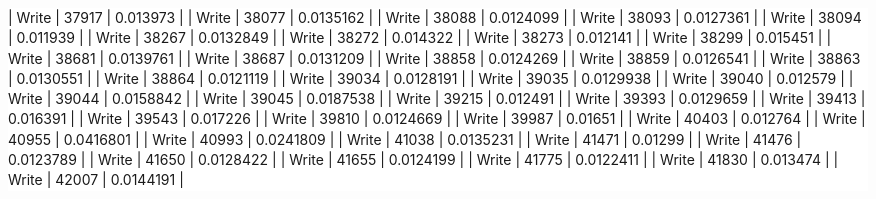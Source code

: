 | Write       |          37917 | 0.013973   |
| Write       |          38077 | 0.0135162  |
| Write       |          38088 | 0.0124099  |
| Write       |          38093 | 0.0127361  |
| Write       |          38094 | 0.011939   |
| Write       |          38267 | 0.0132849  |
| Write       |          38272 | 0.014322   |
| Write       |          38273 | 0.012141   |
| Write       |          38299 | 0.015451   |
| Write       |          38681 | 0.0139761  |
| Write       |          38687 | 0.0131209  |
| Write       |          38858 | 0.0124269  |
| Write       |          38859 | 0.0126541  |
| Write       |          38863 | 0.0130551  |
| Write       |          38864 | 0.0121119  |
| Write       |          39034 | 0.0128191  |
| Write       |          39035 | 0.0129938  |
| Write       |          39040 | 0.012579   |
| Write       |          39044 | 0.0158842  |
| Write       |          39045 | 0.0187538  |
| Write       |          39215 | 0.012491   |
| Write       |          39393 | 0.0129659  |
| Write       |          39413 | 0.016391   |
| Write       |          39543 | 0.017226   |
| Write       |          39810 | 0.0124669  |
| Write       |          39987 | 0.01651    |
| Write       |          40403 | 0.012764   |
| Write       |          40955 | 0.0416801  |
| Write       |          40993 | 0.0241809  |
| Write       |          41038 | 0.0135231  |
| Write       |          41471 | 0.01299    |
| Write       |          41476 | 0.0123789  |
| Write       |          41650 | 0.0128422  |
| Write       |          41655 | 0.0124199  |
| Write       |          41775 | 0.0122411  |
| Write       |          41830 | 0.013474   |
| Write       |          42007 | 0.0144191  |